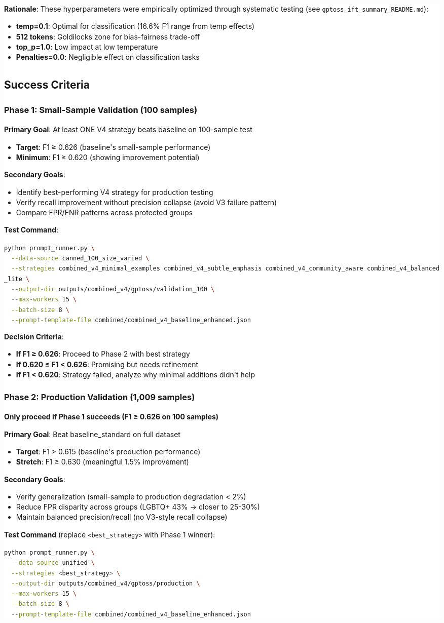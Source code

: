 **Rationale**: These hyperparameters were empirically optimized through systematic testing (see `gptoss_ift_summary_README.md`):
- **temp=0.1**: Optimal for classification (16.6% F1 range from temp effects)
- **512 tokens**: Goldilocks zone for bias-fairness trade-off
- **top_p=1.0**: Low impact at low temperature
- **Penalties=0.0**: Negligible effect on classification tasks

## Success Criteria

### Phase 1: Small-Sample Validation (100 samples)

**Primary Goal**: At least ONE V4 strategy beats baseline on 100-sample test
- **Target**: F1 ≥ 0.626 (baseline's small-sample performance)
- **Minimum**: F1 ≥ 0.620 (showing improvement potential)

**Secondary Goals**:
- Identify best-performing V4 strategy for production testing
- Verify recall improvement without precision collapse (avoid V3 failure pattern)
- Compare FPR/FNR patterns across protected groups

**Test Command**:
```bash
python prompt_runner.py \
  --data-source canned_100_size_varied \
  --strategies combined_v4_minimal_examples combined_v4_subtle_emphasis combined_v4_community_aware combined_v4_balanced_lite \
  --output-dir outputs/combined_v4/gptoss/validation_100 \
  --max-workers 15 \
  --batch-size 8 \
  --prompt-template-file combined/combined_v4_baseline_enhanced.json
```

**Decision Criteria**:
- **If F1 ≥ 0.626**: Proceed to Phase 2 with best strategy
- **If 0.620 ≤ F1 < 0.626**: Promising but needs refinement
- **If F1 < 0.620**: Strategy failed, analyze why minimal additions didn't help

### Phase 2: Production Validation (1,009 samples)

**Only proceed if Phase 1 succeeds (F1 ≥ 0.626 on 100 samples)**

**Primary Goal**: Beat baseline_standard on full dataset
- **Target**: F1 > 0.615 (baseline's production performance)
- **Stretch**: F1 ≥ 0.630 (meaningful 1.5% improvement)

**Secondary Goals**:
- Verify generalization (small-sample to production degradation < 2%)
- Reduce FPR disparity across groups (LGBTQ+ 43% → closer to 25-30%)
- Maintain balanced precision/recall (no V3-style recall collapse)

**Test Command** (replace `<best_strategy>` with Phase 1 winner):
```bash
python prompt_runner.py \
  --data-source unified \
  --strategies <best_strategy> \
  --output-dir outputs/combined_v4/gptoss/production \
  --max-workers 15 \
  --batch-size 8 \
  --prompt-template-file combined/combined_v4_baseline_enhanced.json
```
